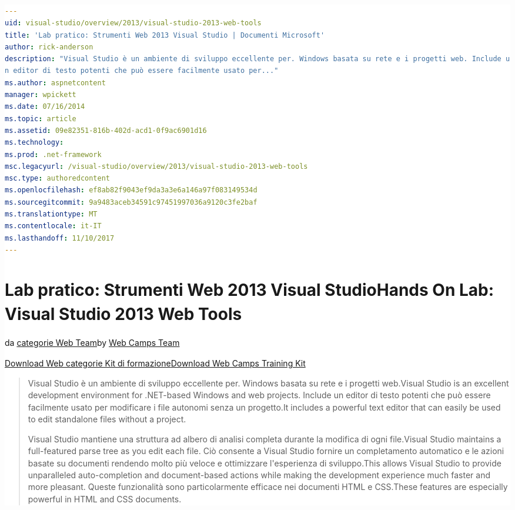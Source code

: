 ```yaml
---
uid: visual-studio/overview/2013/visual-studio-2013-web-tools
title: 'Lab pratico: Strumenti Web 2013 Visual Studio | Documenti Microsoft'
author: rick-anderson
description: "Visual Studio è un ambiente di sviluppo eccellente per. Windows basata su rete e i progetti web. Include un editor di testo potenti che può essere facilmente usato per..."
ms.author: aspnetcontent
manager: wpickett
ms.date: 07/16/2014
ms.topic: article
ms.assetid: 09e82351-816b-402d-acd1-0f9ac6901d16
ms.technology: 
ms.prod: .net-framework
msc.legacyurl: /visual-studio/overview/2013/visual-studio-2013-web-tools
msc.type: authoredcontent
ms.openlocfilehash: ef8ab82f9043ef9da3a3e6a146a97f083149534d
ms.sourcegitcommit: 9a9483aceb34591c97451997036a9120c3fe2baf
ms.translationtype: MT
ms.contentlocale: it-IT
ms.lasthandoff: 11/10/2017
---
```

<a name="hands-on-lab-visual-studio-2013-web-tools"></a><span data-ttu-id="02ab5-104">Lab pratico: Strumenti Web 2013 Visual Studio</span><span class="sxs-lookup"><span data-stu-id="02ab5-104">Hands On Lab: Visual Studio 2013 Web Tools</span></span>
====================
<span data-ttu-id="02ab5-105">da [categorie Web Team](https://twitter.com/webcamps)</span><span class="sxs-lookup"><span data-stu-id="02ab5-105">by [Web Camps Team](https://twitter.com/webcamps)</span></span>

[<span data-ttu-id="02ab5-106">Download Web categorie Kit di formazione</span><span class="sxs-lookup"><span data-stu-id="02ab5-106">Download Web Camps Training Kit</span></span>](http://aka.ms/webcamps-training-kit)

> <span data-ttu-id="02ab5-107">Visual Studio è un ambiente di sviluppo eccellente per. Windows basata su rete e i progetti web.</span><span class="sxs-lookup"><span data-stu-id="02ab5-107">Visual Studio is an excellent development environment for .NET-based Windows and web projects.</span></span> <span data-ttu-id="02ab5-108">Include un editor di testo potenti che può essere facilmente usato per modificare i file autonomi senza un progetto.</span><span class="sxs-lookup"><span data-stu-id="02ab5-108">It includes a powerful text editor that can easily be used to edit standalone files without a project.</span></span>
> 
> <span data-ttu-id="02ab5-109">Visual Studio mantiene una struttura ad albero di analisi completa durante la modifica di ogni file.</span><span class="sxs-lookup"><span data-stu-id="02ab5-109">Visual Studio maintains a full-featured parse tree as you edit each file.</span></span> <span data-ttu-id="02ab5-110">Ciò consente a Visual Studio fornire un completamento automatico e le azioni basate su documenti rendendo molto più veloce e ottimizzare l'esperienza di sviluppo.</span><span class="sxs-lookup"><span data-stu-id="02ab5-110">This allows Visual Studio to provide unparalleled auto-completion and document-based actions while making the development experience much faster and more pleasant.</span></span> <span data-ttu-id="02ab5-111">Queste funzionalità sono particolarmente efficace nei documenti HTML e CSS.</span><span class="sxs-lookup"><span data-stu-id="02ab5-111">These features are especially powerful in HTML and CSS documents.</span></span>
> 